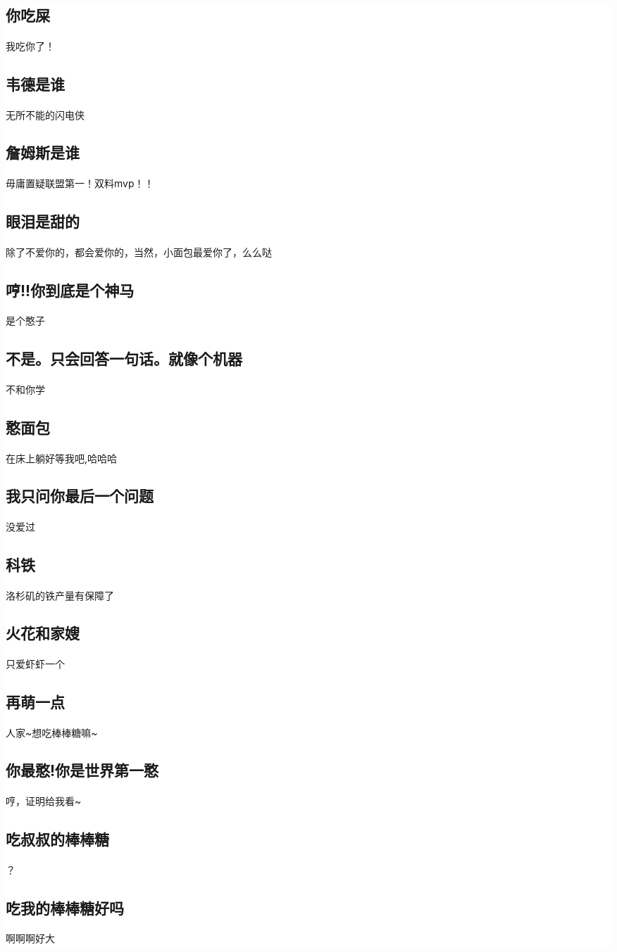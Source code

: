 ## 你吃屎
我吃你了！

## 韦德是谁
无所不能的闪电侠

## 詹姆斯是谁
毋庸置疑联盟第一！双料mvp！！

## 眼泪是甜的
除了不爱你的，都会爱你的，当然，小面包最爱你了，么么哒

## 哼!!你到底是个神马
是个憨子

## 不是。只会回答一句话。就像个机器
不和你学

## 憨面包
在床上躺好等我吧,哈哈哈

## 我只问你最后一个问题
没爱过

## 科铁
洛杉矶的铁产量有保障了

## 火花和家嫂
只爱虾虾一个

## 再萌一点
人家~想吃棒棒糖嘛~

## 你最憨!你是世界第一憨
哼，证明给我看~

## 吃叔叔的棒棒糖
？

## 吃我的棒棒糖好吗
啊啊啊好大
